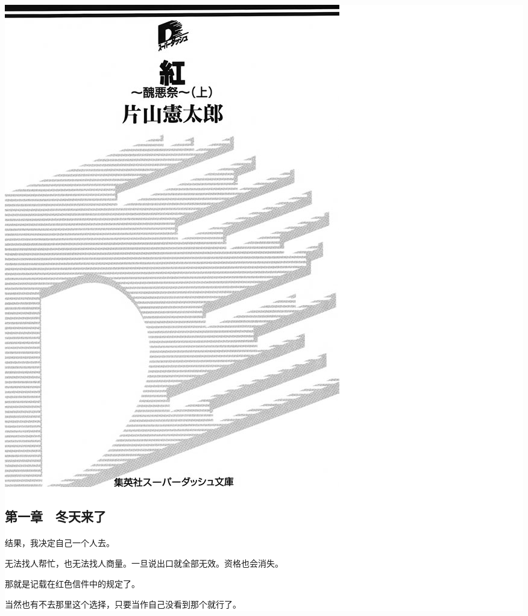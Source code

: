 ![c5](c5.jpg)

## 第一章　冬天来了

结果，我决定自己一个人去。

无法找人帮忙，也无法找人商量。一旦说出口就全部无效。资格也会消失。

那就是记载在红色信件中的规定了。

当然也有不去那里这个选择，只要当作自己没看到那个就行了。
